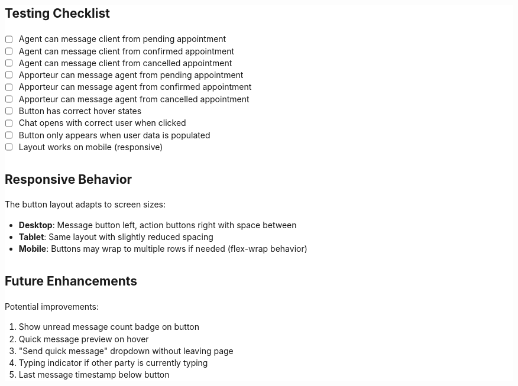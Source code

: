 ## Testing Checklist

- [ ] Agent can message client from pending appointment
- [ ] Agent can message client from confirmed appointment
- [ ] Agent can message client from cancelled appointment
- [ ] Apporteur can message agent from pending appointment
- [ ] Apporteur can message agent from confirmed appointment
- [ ] Apporteur can message agent from cancelled appointment
- [ ] Button has correct hover states
- [ ] Chat opens with correct user when clicked
- [ ] Button only appears when user data is populated
- [ ] Layout works on mobile (responsive)

## Responsive Behavior

The button layout adapts to screen sizes:

- **Desktop**: Message button left, action buttons right with space between
- **Tablet**: Same layout with slightly reduced spacing
- **Mobile**: Buttons may wrap to multiple rows if needed (flex-wrap behavior)

## Future Enhancements

Potential improvements:

1. Show unread message count badge on button
2. Quick message preview on hover
3. "Send quick message" dropdown without leaving page
4. Typing indicator if other party is currently typing
5. Last message timestamp below button
